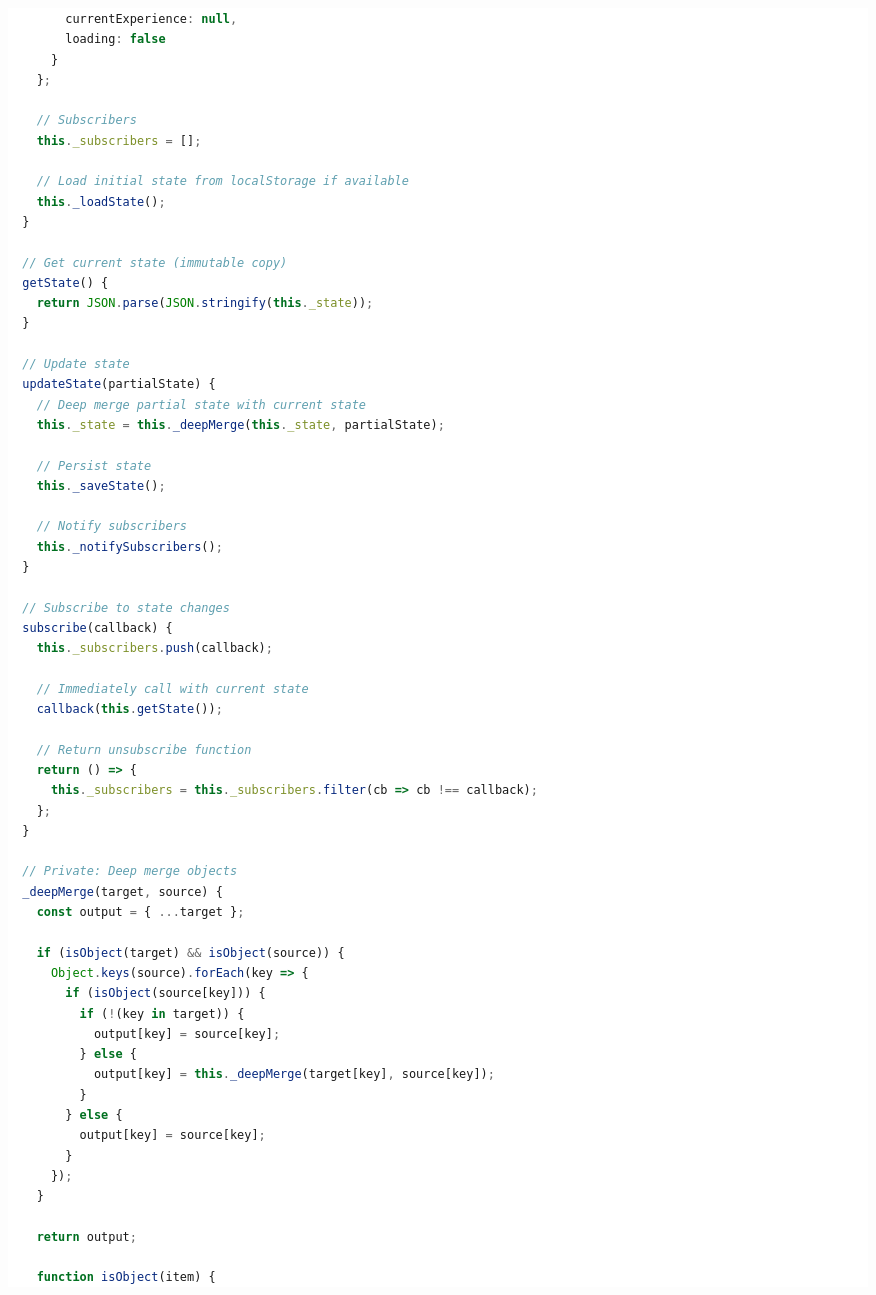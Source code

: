 ```javascript
        currentExperience: null,
        loading: false
      }
    };
    
    // Subscribers
    this._subscribers = [];
    
    // Load initial state from localStorage if available
    this._loadState();
  }
  
  // Get current state (immutable copy)
  getState() {
    return JSON.parse(JSON.stringify(this._state));
  }
  
  // Update state
  updateState(partialState) {
    // Deep merge partial state with current state
    this._state = this._deepMerge(this._state, partialState);
    
    // Persist state
    this._saveState();
    
    // Notify subscribers
    this._notifySubscribers();
  }
  
  // Subscribe to state changes
  subscribe(callback) {
    this._subscribers.push(callback);
    
    // Immediately call with current state
    callback(this.getState());
    
    // Return unsubscribe function
    return () => {
      this._subscribers = this._subscribers.filter(cb => cb !== callback);
    };
  }
  
  // Private: Deep merge objects
  _deepMerge(target, source) {
    const output = { ...target };
    
    if (isObject(target) && isObject(source)) {
      Object.keys(source).forEach(key => {
        if (isObject(source[key])) {
          if (!(key in target)) {
            output[key] = source[key];
          } else {
            output[key] = this._deepMerge(target[key], source[key]);
          }
        } else {
          output[key] = source[key];
        }
      });
    }
    
    return output;
    
    function isObject(item) {
```